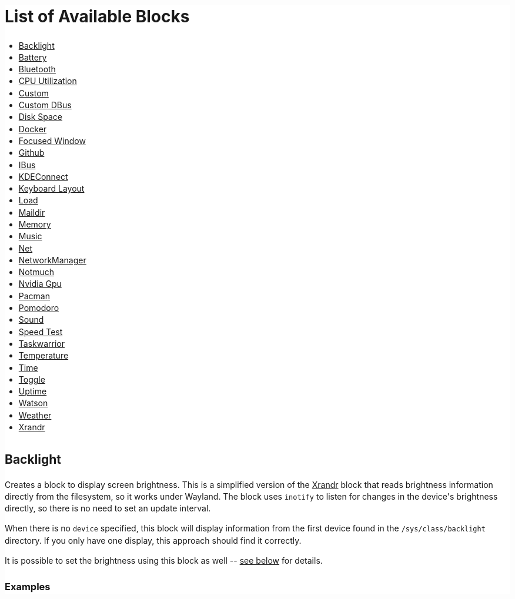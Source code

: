 # List of Available Blocks

- [Backlight](#backlight)
- [Battery](#battery)
- [Bluetooth](#bluetooth)
- [CPU Utilization](#cpu-utilization)
- [Custom](#custom)
- [Custom DBus](#custom-dbus)
- [Disk Space](#disk-space)
- [Docker](#docker)
- [Focused Window](#focused-window)
- [Github](#github)
- [IBus](#ibus)
- [KDEConnect](#kdeconnect)
- [Keyboard Layout](#keyboard-layout)
- [Load](#load)
- [Maildir](#maildir)
- [Memory](#memory)
- [Music](#music)
- [Net](#net)
- [NetworkManager](#networkmanager)
- [Notmuch](#notmuch)
- [Nvidia Gpu](#nvidia-gpu)
- [Pacman](#pacman)
- [Pomodoro](#pomodoro)
- [Sound](#sound)
- [Speed Test](#speed-test)
- [Taskwarrior](#taskwarrior)
- [Temperature](#temperature)
- [Time](#time)
- [Toggle](#toggle)
- [Uptime](#uptime)
- [Watson](#watson)
- [Weather](#weather)
- [Xrandr](#xrandr)

## Backlight

Creates a block to display screen brightness. This is a simplified version of the [Xrandr](#xrandr) block that reads brightness information directly from the filesystem, so it works under Wayland. The block uses `inotify` to listen for changes in the device's brightness directly, so there is no need to set an update interval.

When there is no `device` specified, this block will display information from the first device found in the `/sys/class/backlight` directory. If you only have one display, this approach should find it correctly.

It is possible to set the brightness using this block as well -- [see below](#setting-brightness-with-the-mouse-wheel) for details.

### Examples
